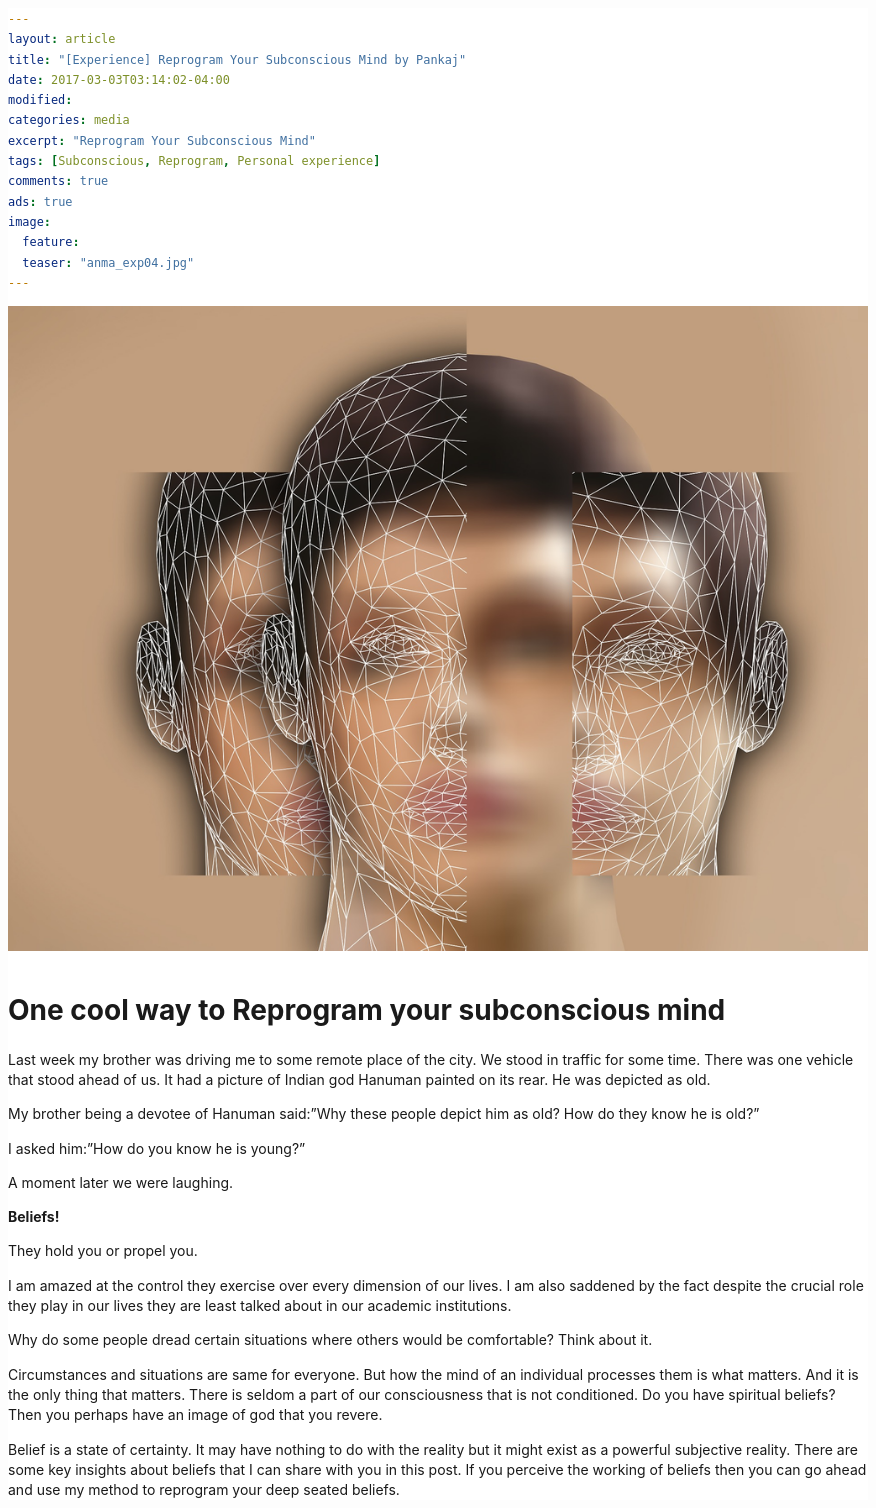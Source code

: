 ```yaml
---
layout: article
title: "[Experience] Reprogram Your Subconscious Mind by Pankaj"
date: 2017-03-03T03:14:02-04:00
modified:
categories: media
excerpt: "Reprogram Your Subconscious Mind"
tags: [Subconscious, Reprogram, Personal experience]
comments: true
ads: true
image:
  feature:
  teaser: "anma_exp04.jpg"
---
```


<img style="display: block;
    flex-shrink: 1;
    min-width: 0;
    height: auto;
    width: 100%;
    align-self: flex-start;
    margin-right: .5rem;" src="../../images/experience_pankaj03.jpg" height="480" width="480" />

<h1>One cool way to Reprogram your subconscious mind</h1>

Last week my brother was driving me to some remote place of the city. We stood in traffic for some time. There was one vehicle that stood ahead of us. It had a picture of Indian god Hanuman painted on its rear. He was depicted as old.

My brother being a devotee of Hanuman said:”Why these people depict him as old? How do they know he is old?”

I asked him:”How do you know he is young?”

A moment later we were laughing.

<strong>Beliefs!</strong>

They hold you or propel you.

I am amazed at the control they exercise over every dimension of our lives. I am also saddened by the fact despite the crucial role they play in our lives they are least talked about in our academic institutions.

Why do some people dread certain situations where others would be comfortable?
Think about it.

Circumstances and situations are same for everyone. But how the mind of an individual processes them is what matters. And it is the only thing that matters. There is seldom a part of our consciousness that is not conditioned. Do you have spiritual beliefs? Then you perhaps have an image of god that you revere.

Belief is a state of certainty. It may have nothing to do with the reality but it might exist as a powerful subjective reality. There are some key insights about beliefs that I can share with you in this post. If you perceive the working of beliefs then you can go ahead and use my method to reprogram your deep seated beliefs.
